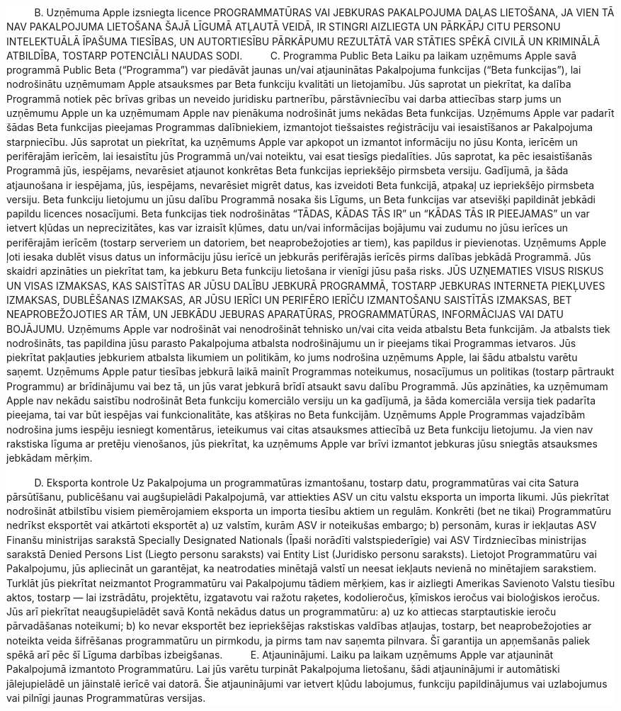           B. Uzņēmuma Apple izsniegta licence PROGRAMMATŪRAS VAI JEBKURAS PAKALPOJUMA DAĻAS LIETOŠANA, JA VIEN TĀ NAV PAKALPOJUMA LIETOŠANA ŠAJĀ LĪGUMĀ ATĻAUTĀ VEIDĀ, IR STINGRI AIZLIEGTA UN PĀRKĀPJ CITU PERSONU INTELEKTUĀLĀ ĪPAŠUMA TIESĪBAS, UN AUTORTIESĪBU PĀRKĀPUMU REZULTĀTĀ VAR STĀTIES SPĒKĀ CIVILĀ UN KRIMINĀLĀ ATBILDĪBA, TOSTARP POTENCIĀLI NAUDAS SODI.          C. Programma Public Beta Laiku pa laikam uzņēmums Apple savā programmā Public Beta (“Programma”) var piedāvāt jaunas un/vai atjauninātas Pakalpojuma funkcijas (“Beta funkcijas”), lai nodrošinātu uzņēmumam Apple atsauksmes par Beta funkciju kvalitāti un lietojamību. Jūs saprotat un piekrītat, ka dalība Programmā notiek pēc brīvas gribas un neveido juridisku partnerību, pārstāvniecību vai darba attiecības starp jums un uzņēmumu Apple un ka uzņēmumam Apple nav pienākuma nodrošināt jums nekādas Beta funkcijas. Uzņēmums Apple var padarīt šādas Beta funkcijas pieejamas Programmas dalībniekiem, izmantojot tiešsaistes reģistrāciju vai iesaistīšanos ar Pakalpojuma starpniecību. Jūs saprotat un piekrītat, ka uzņēmums Apple var apkopot un izmantot informāciju no jūsu Konta, ierīcēm un perifērajām ierīcēm, lai iesaistītu jūs Programmā un/vai noteiktu, vai esat tiesīgs piedalīties. Jūs saprotat, ka pēc iesaistīšanās Programmā jūs, iespējams, nevarēsiet atjaunot konkrētas Beta funkcijas iepriekšējo pirmsbeta versiju. Gadījumā, ja šāda atjaunošana ir iespējama, jūs, iespējams, nevarēsiet migrēt datus, kas izveidoti Beta funkcijā, atpakaļ uz iepriekšējo pirmsbeta versiju. Beta funkciju lietojumu un jūsu dalību Programmā nosaka šis Līgums, un Beta funkcijas var atsevišķi papildināt jebkādi papildu licences nosacījumi. Beta funkcijas tiek nodrošinātas “TĀDAS, KĀDAS TĀS IR” un “KĀDAS TĀS IR PIEEJAMAS” un var ietvert kļūdas un neprecizitātes, kas var izraisīt kļūmes, datu un/vai informācijas bojājumu vai zudumu no jūsu ierīces un perifērajām ierīcēm (tostarp serveriem un datoriem, bet neaprobežojoties ar tiem), kas papildus ir pievienotas. Uzņēmums Apple ļoti iesaka dublēt visus datus un informāciju jūsu ierīcē un jebkurās perifērajās ierīcēs pirms dalības jebkādā Programmā. Jūs skaidri apzināties un piekrītat tam, ka jebkuru Beta funkciju lietošana ir vienīgi jūsu paša risks. JŪS UZŅEMATIES VISUS RISKUS UN VISAS IZMAKSAS, KAS SAISTĪTAS AR JŪSU DALĪBU JEBKURĀ PROGRAMMĀ, TOSTARP JEBKURAS INTERNETA PIEKĻUVES IZMAKSAS, DUBLĒŠANAS IZMAKSAS, AR JŪSU IERĪCI UN PERIFĒRO IERĪČU IZMANTOŠANU SAISTĪTĀS IZMAKSAS, BET NEAPROBEŽOJOTIES AR TĀM, UN JEBKĀDU JEBURAS APARATŪRAS, PROGRAMMATŪRAS, INFORMĀCIJAS VAI DATU BOJĀJUMU. Uzņēmums Apple var nodrošināt vai nenodrošināt tehnisko un/vai cita veida atbalstu Beta funkcijām. Ja atbalsts tiek nodrošināts, tas papildina jūsu parasto Pakalpojuma atbalsta nodrošinājumu un ir pieejams tikai Programmas ietvaros. Jūs piekrītat pakļauties jebkuriem atbalsta likumiem un politikām, ko jums nodrošina uzņēmums Apple, lai šādu atbalstu varētu saņemt. Uzņēmums Apple patur tiesības jebkurā laikā mainīt Programmas noteikumus, nosacījumus un politikas (tostarp pārtraukt Programmu) ar brīdinājumu vai bez tā, un jūs varat jebkurā brīdī atsaukt savu dalību Programmā. Jūs apzināties, ka uzņēmumam Apple nav nekādu saistību nodrošināt Beta funkciju komerciālo versiju un ka gadījumā, ja šāda komerciāla versija tiek padarīta pieejama, tai var būt iespējas vai funkcionalitāte, kas atšķiras no Beta funkcijām. Uzņēmums Apple Programmas vajadzībām nodrošina jums iespēju iesniegt komentārus, ieteikumus vai citas atsauksmes attiecībā uz Beta funkciju lietojumu. Ja vien nav rakstiska līguma ar pretēju vienošanos, jūs piekrītat, ka uzņēmums Apple var brīvi izmantot jebkuras jūsu sniegtās atsauksmes jebkādam mērķim.

          D. Eksporta kontrole Uz Pakalpojuma un programmatūras izmantošanu, tostarp datu, programmatūras vai cita Satura pārsūtīšanu, publicēšanu vai augšupielādi Pakalpojumā, var attiekties ASV un citu valstu eksporta un importa likumi. Jūs piekrītat nodrošināt atbilstību visiem piemērojamiem eksporta un importa tiesību aktiem un regulām. Konkrēti (bet ne tikai) Programmatūru nedrīkst eksportēt vai atkārtoti eksportēt a) uz valstīm, kurām ASV ir noteikušas embargo; b) personām, kuras ir iekļautas ASV Finanšu ministrijas sarakstā Specially Designated Nationals (Īpaši norādīti valstspiederīgie) vai ASV Tirdzniecības ministrijas sarakstā Denied Persons List (Liegto personu saraksts) vai Entity List (Juridisko personu saraksts). Lietojot Programmatūru vai Pakalpojumu, jūs apliecināt un garantējat, ka neatrodaties minētajā valstī un neesat iekļauts nevienā no minētajiem sarakstiem. Turklāt jūs piekrītat neizmantot Programmatūru vai Pakalpojumu tādiem mērķiem, kas ir aizliegti Amerikas Savienoto Valstu tiesību aktos, tostarp — lai izstrādātu, projektētu, izgatavotu vai ražotu raķetes, kodolieročus, ķīmiskos ieročus vai bioloģiskos ieročus. Jūs arī piekrītat neaugšupielādēt savā Kontā nekādus datus un programmatūru: a) uz ko attiecas starptautiskie ieroču pārvadāšanas noteikumi; b) ko nevar eksportēt bez iepriekšējas rakstiskas valdības atļaujas, tostarp, bet neaprobežojoties ar noteikta veida šifrēšanas programmatūru un pirmkodu, ja pirms tam nav saņemta pilnvara. Šī garantija un apņemšanās paliek spēkā arī pēc šī Līguma darbības izbeigšanas.          E. Atjauninājumi. Laiku pa laikam uzņēmums Apple var atjaunināt Pakalpojumā izmantoto Programmatūru. Lai jūs varētu turpināt Pakalpojuma lietošanu, šādi atjauninājumi ir automātiski jālejupielādē un jāinstalē ierīcē vai datorā. Šie atjauninājumi var ietvert kļūdu labojumus, funkciju papildinājumus vai uzlabojumus vai pilnīgi jaunas Programmatūras versijas. 
